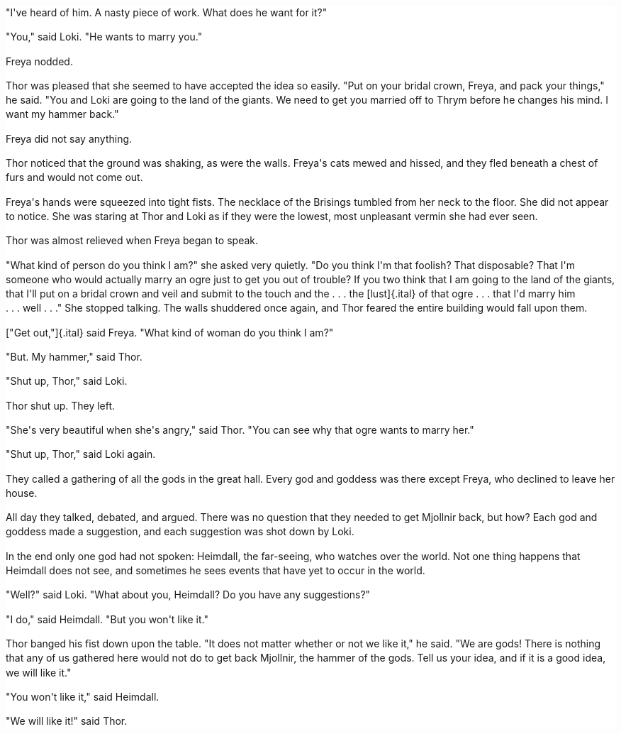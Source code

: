 "I've heard of him. A nasty piece of work. What does he want for it?"

"You," said Loki. "He wants to marry you."

Freya nodded.

Thor was pleased that she seemed to have accepted the idea so easily. "Put on your bridal crown, Freya, and pack your things," he said. "You and Loki are going to the land of the giants. We need to get you married off to Thrym before he changes his mind. I want my hammer back."

Freya did not say anything.

Thor noticed that the ground was shaking, as were the walls. Freya's cats mewed and hissed, and they fled beneath a chest of furs and would not come out.

Freya's hands were squeezed into tight fists. The necklace of the Brisings tumbled from her neck to the floor. She did not appear to notice. She was staring at Thor and Loki as if they were the lowest, most unpleasant vermin she had ever seen.

Thor was almost relieved when Freya began to speak.

"What kind of person do you think I am?" she asked very quietly. "Do you think I'm that foolish? That disposable? That I'm someone who would actually marry an ogre just to get you out of trouble? If you two think that I am going to the land of the giants, that I'll put on a bridal crown and veil and submit to the touch and the . . . the [lust]{.ital} of that ogre . . . that I'd marry him\
. . . well . . ." She stopped talking. The walls shuddered once again, and Thor feared the entire building would fall upon them.

["Get out,"]{.ital} said Freya. "What kind of woman do you think I am?"

"But. My hammer," said Thor.

"Shut up, Thor," said Loki.

Thor shut up. They left.

"She's very beautiful when she's angry," said Thor. "You can see why that ogre wants to marry her."

"Shut up, Thor," said Loki again.

They called a gathering of all the gods in the great hall. Every god and goddess was there except Freya, who declined to leave her house.

All day they talked, debated, and argued. There was no question that they needed to get Mjollnir back, but how? Each god and goddess made a suggestion, and each suggestion was shot down by Loki.

In the end only one god had not spoken: Heimdall, the far-seeing, who watches over the world. Not one thing happens that Heimdall does not see, and sometimes he sees events that have yet to occur in the world.

"Well?" said Loki. "What about you, Heimdall? Do you have any suggestions?"

"I do," said Heimdall. "But you won't like it."

Thor banged his fist down upon the table. "It does not matter whether or not we like it," he said. "We are gods! There is nothing that any of us gathered here would not do to get back Mjollnir, the hammer of the gods. Tell us your idea, and if it is a good idea, we will like it."

"You won't like it," said Heimdall.

"We will like it!" said Thor.
